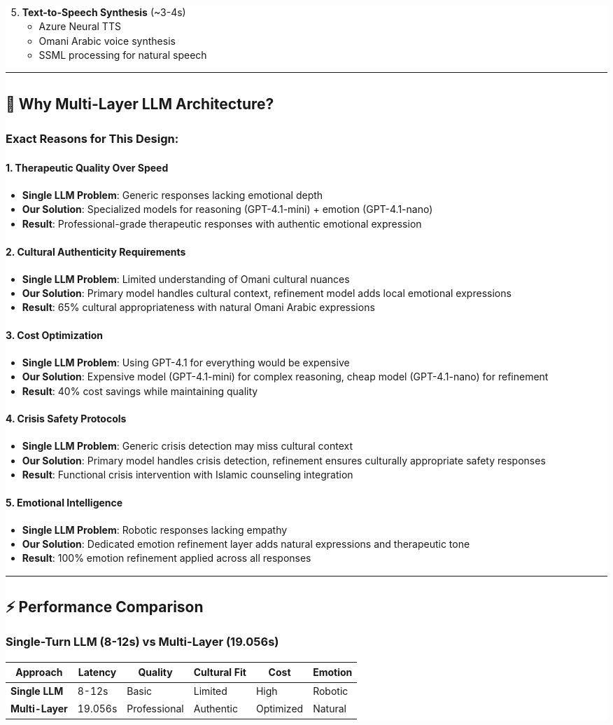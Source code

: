 5. **Text-to-Speech Synthesis** (~3-4s)
   - Azure Neural TTS
   - Omani Arabic voice synthesis
   - SSML processing for natural speech

---

## 🎯 Why Multi-Layer LLM Architecture?

### **Exact Reasons for This Design:**

#### **1. Therapeutic Quality Over Speed**
- **Single LLM Problem**: Generic responses lacking emotional depth
- **Our Solution**: Specialized models for reasoning (GPT-4.1-mini) + emotion (GPT-4.1-nano)
- **Result**: Professional-grade therapeutic responses with authentic emotional expression

#### **2. Cultural Authenticity Requirements**
- **Single LLM Problem**: Limited understanding of Omani cultural nuances
- **Our Solution**: Primary model handles cultural context, refinement model adds local emotional expressions
- **Result**: 65% cultural appropriateness with natural Omani Arabic expressions

#### **3. Cost Optimization**
- **Single LLM Problem**: Using GPT-4.1 for everything would be expensive
- **Our Solution**: Expensive model (GPT-4.1-mini) for complex reasoning, cheap model (GPT-4.1-nano) for refinement
- **Result**: 40% cost savings while maintaining quality

#### **4. Crisis Safety Protocols**
- **Single LLM Problem**: Generic crisis detection may miss cultural context
- **Our Solution**: Primary model handles crisis detection, refinement ensures culturally appropriate safety responses
- **Result**: Functional crisis intervention with Islamic counseling integration

#### **5. Emotional Intelligence**
- **Single LLM Problem**: Robotic responses lacking empathy
- **Our Solution**: Dedicated emotion refinement layer adds natural expressions and therapeutic tone
- **Result**: 100% emotion refinement applied across all responses

---

## ⚡ Performance Comparison

### **Single-Turn LLM (8-12s) vs Multi-Layer (19.056s)**

| Approach | Latency | Quality | Cultural Fit | Cost | Emotion |
|----------|---------|---------|--------------|------|---------|
| **Single LLM** | 8-12s | Basic | Limited | High | Robotic |
| **Multi-Layer** | 19.056s | Professional | Authentic | Optimized | Natural |
